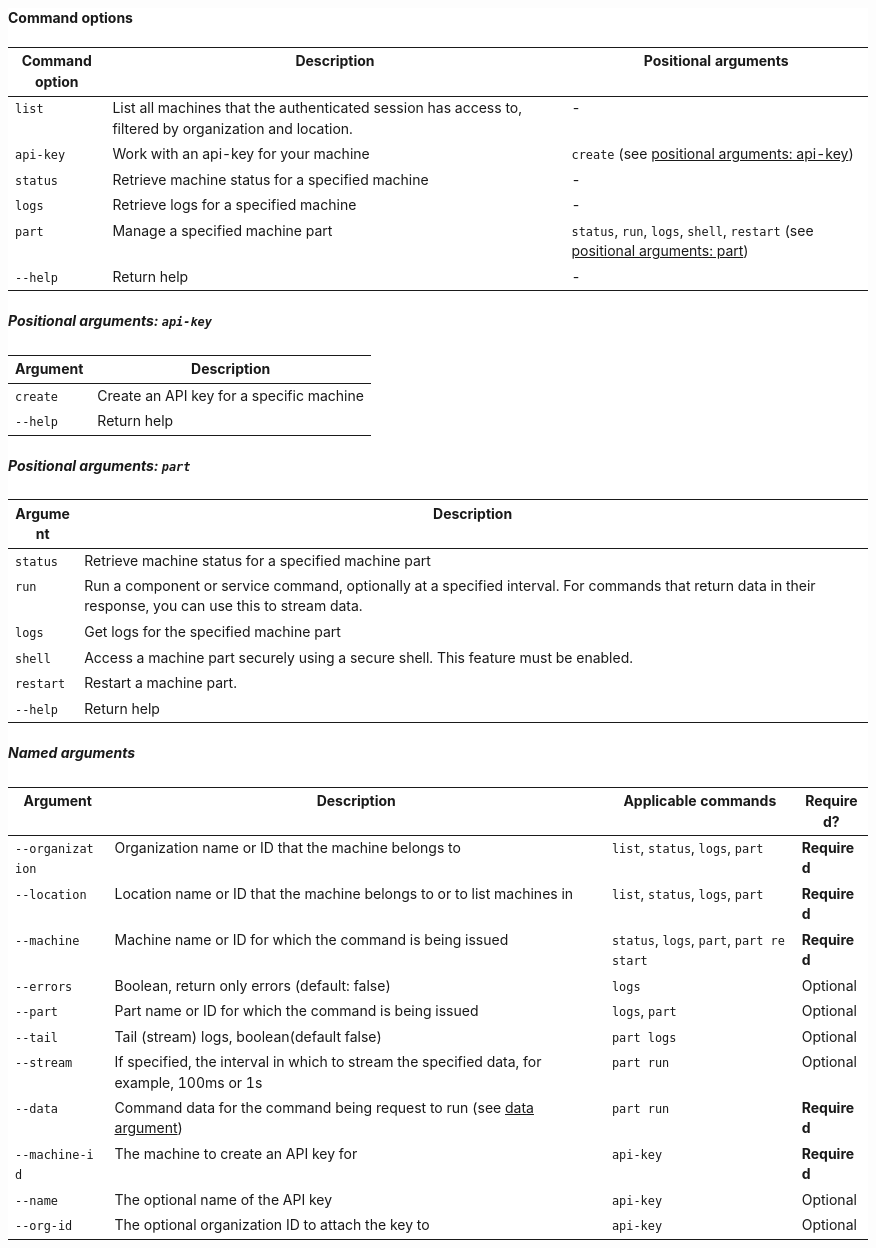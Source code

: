 #### Command options


| Command option | Description | Positional arguments |
| -------------- | ----------- | -------------------- |
| `list` | List all machines that the authenticated session has access to, filtered by organization and location. | - |
| `api-key` | Work with an api-key for your machine | `create` (see [positional arguments: api-key](#positional-arguments-api-key)) |
| `status` | Retrieve machine status for a specified machine | - |
| `logs` | Retrieve logs for a specified machine | - |
| `part` | Manage a specified machine part | `status`, `run`, `logs`, `shell`, `restart` (see [positional arguments: part](#positional-arguments-part)) |
| `--help` | Return help | - |

##### Positional arguments: `api-key`


| Argument | Description |
| -------- | ----------- |
| `create` | Create an API key for a specific machine |
| `--help` | Return help |

##### Positional arguments: `part`


| Argument | Description |
| -------- | ----------- |
| `status` | Retrieve machine status for a specified machine part |
| `run` | Run a component or service command, optionally at a specified interval. For commands that return data in their response, you can use this to stream data. |
| `logs` | Get logs for the specified machine part |
| `shell` | Access a machine part securely using a secure shell. This feature must be enabled. |
| `restart` | Restart a machine part. |
| `--help` | Return help |

##### Named arguments


| Argument | Description | Applicable commands | Required? |
| -------- | ----------- | ------------------- | --------- |
| `--organization` | Organization name or ID that the machine belongs to | `list`, `status`, `logs`, `part` | **Required** |
| `--location` | Location name or ID that the machine belongs to or to list machines in | `list`, `status`, `logs`, `part` | **Required** |
| `--machine` | Machine name or ID for which the command is being issued | `status`, `logs`, `part`, `part restart` | **Required** |
| `--errors` | Boolean, return only errors (default: false) | `logs` | Optional |
| `--part` | Part name or ID for which the command is being issued | `logs`, `part` | Optional |
| `--tail` | Tail (stream) logs, boolean(default false) | `part logs` | Optional |
| `--stream` | If specified, the interval in which to stream the specified data, for example, 100ms or 1s | `part run` | Optional |
| `--data` | Command data for the command being request to run (see [data argument](#using-the---stream-and---data-arguments)) | `part run` | **Required** |
| `--machine-id` | The machine to create an API key for | `api-key` | **Required** |
| `--name` | The optional name of the API key | `api-key` | Optional |
| `--org-id` | The optional organization ID to attach the key to | `api-key` | Optional |
